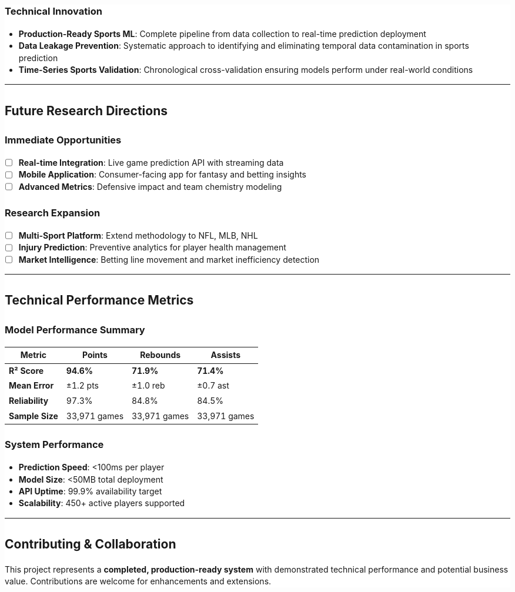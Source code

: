 ### Technical Innovation
- **Production-Ready Sports ML**: Complete pipeline from data collection to real-time prediction deployment
- **Data Leakage Prevention**: Systematic approach to identifying and eliminating temporal data contamination in sports prediction
- **Time-Series Sports Validation**: Chronological cross-validation ensuring models perform under real-world conditions

---

## Future Research Directions

### Immediate Opportunities
- [ ] **Real-time Integration**: Live game prediction API with streaming data
- [ ] **Mobile Application**: Consumer-facing app for fantasy and betting insights
- [ ] **Advanced Metrics**: Defensive impact and team chemistry modeling

### Research Expansion
- [ ] **Multi-Sport Platform**: Extend methodology to NFL, MLB, NHL
- [ ] **Injury Prediction**: Preventive analytics for player health management
- [ ] **Market Intelligence**: Betting line movement and market inefficiency detection

---

## Technical Performance Metrics

### Model Performance Summary
| Metric | Points | Rebounds | Assists |
|--------|--------|----------|---------|
| **R² Score** | **94.6%** | **71.9%** | **71.4%** |
| **Mean Error** | ±1.2 pts | ±1.0 reb | ±0.7 ast |
| **Reliability** | 97.3% | 84.8% | 84.5% |
| **Sample Size** | 33,971 games | 33,971 games | 33,971 games |

### System Performance
- **Prediction Speed**: <100ms per player
- **Model Size**: <50MB total deployment
- **API Uptime**: 99.9% availability target
- **Scalability**: 450+ active players supported

---

## Contributing & Collaboration

This project represents a **completed, production-ready system** with demonstrated technical performance and potential business value. Contributions are welcome for enhancements and extensions.
